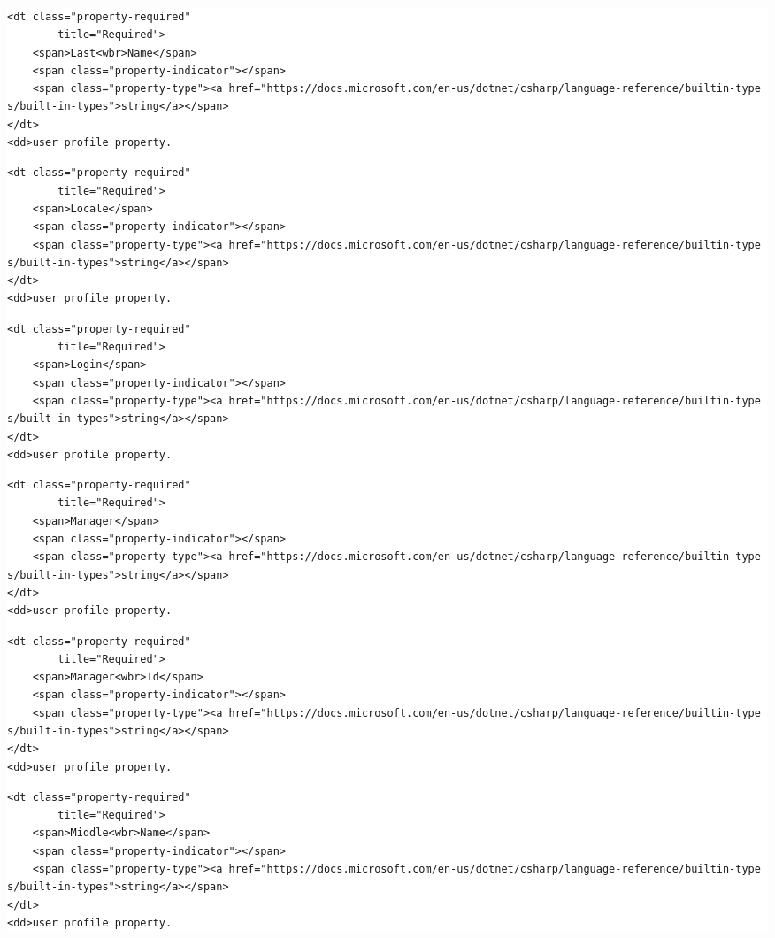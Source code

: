     <dt class="property-required"
            title="Required">
        <span>Last<wbr>Name</span>
        <span class="property-indicator"></span>
        <span class="property-type"><a href="https://docs.microsoft.com/en-us/dotnet/csharp/language-reference/builtin-types/built-in-types">string</a></span>
    </dt>
    <dd>user profile property.
</dd>

    <dt class="property-required"
            title="Required">
        <span>Locale</span>
        <span class="property-indicator"></span>
        <span class="property-type"><a href="https://docs.microsoft.com/en-us/dotnet/csharp/language-reference/builtin-types/built-in-types">string</a></span>
    </dt>
    <dd>user profile property.
</dd>

    <dt class="property-required"
            title="Required">
        <span>Login</span>
        <span class="property-indicator"></span>
        <span class="property-type"><a href="https://docs.microsoft.com/en-us/dotnet/csharp/language-reference/builtin-types/built-in-types">string</a></span>
    </dt>
    <dd>user profile property.
</dd>

    <dt class="property-required"
            title="Required">
        <span>Manager</span>
        <span class="property-indicator"></span>
        <span class="property-type"><a href="https://docs.microsoft.com/en-us/dotnet/csharp/language-reference/builtin-types/built-in-types">string</a></span>
    </dt>
    <dd>user profile property.
</dd>

    <dt class="property-required"
            title="Required">
        <span>Manager<wbr>Id</span>
        <span class="property-indicator"></span>
        <span class="property-type"><a href="https://docs.microsoft.com/en-us/dotnet/csharp/language-reference/builtin-types/built-in-types">string</a></span>
    </dt>
    <dd>user profile property.
</dd>

    <dt class="property-required"
            title="Required">
        <span>Middle<wbr>Name</span>
        <span class="property-indicator"></span>
        <span class="property-type"><a href="https://docs.microsoft.com/en-us/dotnet/csharp/language-reference/builtin-types/built-in-types">string</a></span>
    </dt>
    <dd>user profile property.
</dd>
